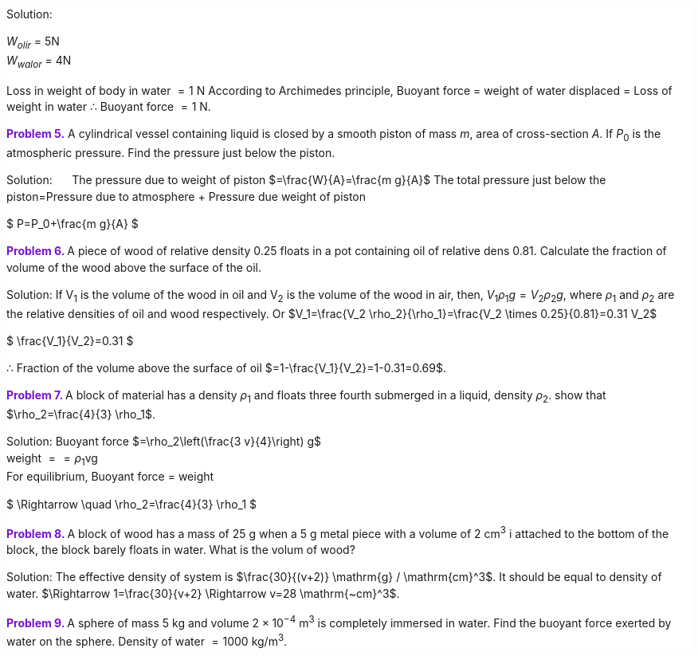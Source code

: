 Solution:


$W_{olir}$ =  $\text{5N}$  
$W_{walor}$ =  $\text{4N}$


Loss in weight of body in water $=1 \mathrm{~N}$
According to Archimedes principle,
Buoyant force $=$ weight of water displaced $=$ Loss of weight in water
$\therefore$ Buoyant force $=1 \mathrm{~N}$.

<font color="#7612ce"><b>Problem 5.</b></font> A cylindrical vessel containing liquid is closed by a smooth piston of mass $m$, area of cross-section $A$. If $P_0$ is the atmospheric pressure. Find the pressure just below the piston.

Solution: $\quad$ The pressure due to weight of piston $=\frac{W}{A}=\frac{m g}{A}$
The total pressure just below the piston=Pressure due to atmosphere + Pressure due weight of piston

$
P=P_0+\frac{m g}{A}
$


<font color="#7612ce"><b>Problem 6. </b></font>A piece of wood of relative density 0.25 floats in a pot containing oil of relative dens 0.81. Calculate the fraction of volume of the wood above the surface of the oil.

Solution: If $\mathrm{V}_1$ is the volume of the wood in oil and $\mathrm{V}_2$ is the volume of the wood in air, then, $V_1 \rho_1 g=V_2 \rho_2 g$, where $\rho_1$ and $\rho_2$ are the relative densities of oil and wood respectively. Or $V_1=\frac{V_2 \rho_2}{\rho_1}=\frac{V_2 \times 0.25}{0.81}=0.31 V_2$

$
\frac{V_1}{V_2}=0.31
$

$\therefore$ Fraction of the volume above the surface of oil $=1-\frac{V_1}{V_2}=1-0.31=0.69$.

<font color="#7612ce"><b>Problem 7. </b></font>A block of material has a density $\rho_1$ and floats three fourth submerged in a liquid, density $\rho_2$. show that $\rho_2=\frac{4}{3} \rho_1$.

Solution: Buoyant force $=\rho_2\left(\frac{3 v}{4}\right) g$  
weight $==\rho_1 \mathrm{vg}$  
For equilibrium, Buoyant force $=$ weight

$
\Rightarrow \quad \rho_2=\frac{4}{3} \rho_1
$


<font color="#7612ce"><b>Problem 8. </b></font>A block of wood has a mass of 25 g when a 5 g metal piece with a volume of $2 \mathrm{~cm}^3$ i attached to the bottom of the block, the block barely floats in water. What is the volum of wood?

Solution: The effective density of system is
$\frac{30}{(v+2)} \mathrm{g} / \mathrm{cm}^3$. It should be equal to density of water.
$\Rightarrow 1=\frac{30}{v+2} \Rightarrow v=28 \mathrm{~cm}^3$.

<font color="#7612ce"><b>Problem 9. </b></font> A sphere of mass 5 kg and volume $2 \times 10^{-4} \mathrm{~m}^3$ is completely immersed in water. Find the buoyant force exerted by water on the sphere.
Density of water $=1000 \mathrm{~kg} / \mathrm{m}^3$.
